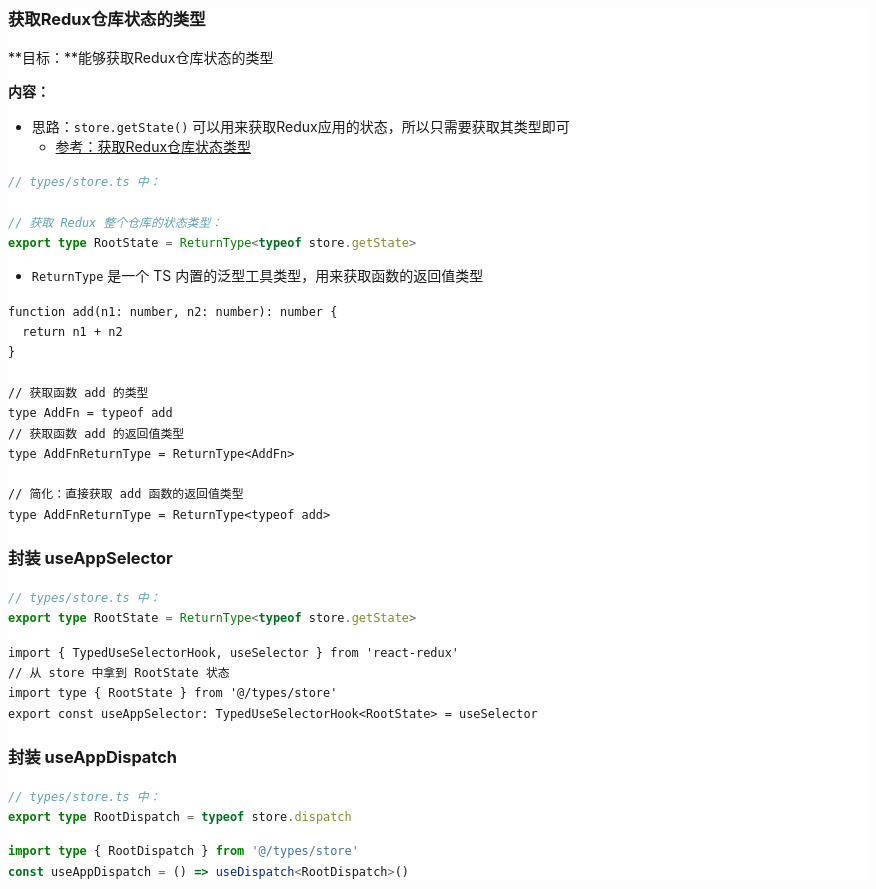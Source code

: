 ### 获取Redux仓库状态的类型

**目标：**能够获取Redux仓库状态的类型

**内容：**

+ 思路：`store.getState()` 可以用来获取Redux应用的状态，所以只需要获取其类型即可
  + [参考：获取Redux仓库状态类型](https://react-redux.js.org/using-react-redux/usage-with-typescript#define-root-state-and-dispatch-types)

```ts
// types/store.ts 中：

// 获取 Redux 整个仓库的状态类型：
export type RootState = ReturnType<typeof store.getState>
```

+ `ReturnType` 是一个 TS 内置的泛型工具类型，用来获取函数的返回值类型

```tsx
function add(n1: number, n2: number): number {
  return n1 + n2
}

// 获取函数 add 的类型
type AddFn = typeof add
// 获取函数 add 的返回值类型
type AddFnReturnType = ReturnType<AddFn>

// 简化：直接获取 add 函数的返回值类型
type AddFnReturnType = ReturnType<typeof add>
```

### 封装 useAppSelector

```ts
// types/store.ts 中：
export type RootState = ReturnType<typeof store.getState>
```

```tsx
import { TypedUseSelectorHook, useSelector } from 'react-redux'
// 从 store 中拿到 RootState 状态
import type { RootState } from '@/types/store'
export const useAppSelector: TypedUseSelectorHook<RootState> = useSelector
```

### 封装 useAppDispatch

```ts
// types/store.ts 中：
export type RootDispatch = typeof store.dispatch
```

```ts
import type { RootDispatch } from '@/types/store'
const useAppDispatch = () => useDispatch<RootDispatch>()
```
